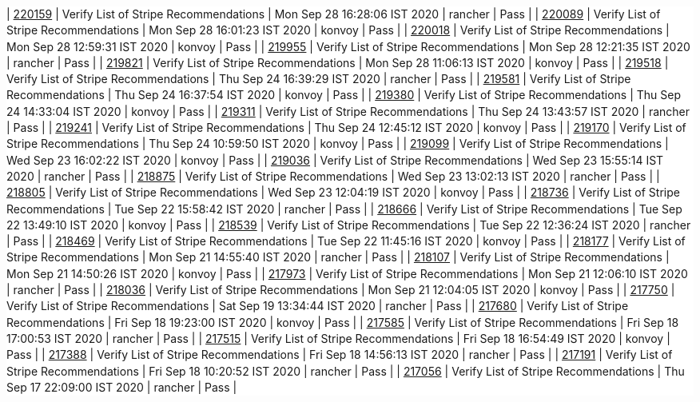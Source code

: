 |     <a href= "https://gitlab.mayadata.io/oep/oep-e2e-rancher/-/jobs/220159">220159</a>           |  Verify List of Stripe Recommendations           | Mon Sep 28 16:28:06 IST 2020  | rancher | Pass |
|     <a href= "https://gitlab.mayadata.io/oep/oep-e2e-konvoy/-/jobs/220089">220089</a>           |  Verify List of Stripe Recommendations           | Mon Sep 28 16:01:23 IST 2020  | konvoy | Pass |
|     <a href= "https://gitlab.mayadata.io/oep/oep-e2e-konvoy/-/jobs/220018">220018</a>           |  Verify List of Stripe Recommendations           | Mon Sep 28 12:59:31 IST 2020  | konvoy | Pass |
|     <a href= "https://gitlab.mayadata.io/oep/oep-e2e-rancher/-/jobs/219955">219955</a>           |  Verify List of Stripe Recommendations           | Mon Sep 28 12:21:35 IST 2020  | rancher | Pass |
|     <a href= "https://gitlab.mayadata.io/oep/oep-e2e-konvoy/-/jobs/219821">219821</a>           |  Verify List of Stripe Recommendations           | Mon Sep 28 11:06:13 IST 2020  | konvoy | Pass |
|     <a href= "https://gitlab.mayadata.io/oep/oep-e2e-rancher/-/jobs/219518">219518</a>           |  Verify List of Stripe Recommendations           | Thu Sep 24 16:39:29 IST 2020  | rancher | Pass |
|     <a href= "https://gitlab.mayadata.io/oep/oep-e2e-konvoy/-/jobs/219581">219581</a>           |  Verify List of Stripe Recommendations           | Thu Sep 24 16:37:54 IST 2020  | konvoy | Pass |
|     <a href= "https://gitlab.mayadata.io/oep/oep-e2e-konvoy/-/jobs/219380">219380</a>           |  Verify List of Stripe Recommendations           | Thu Sep 24 14:33:04 IST 2020  | konvoy | Pass |
|     <a href= "https://gitlab.mayadata.io/oep/oep-e2e-rancher/-/jobs/219311">219311</a>           |  Verify List of Stripe Recommendations           | Thu Sep 24 13:43:57 IST 2020  | rancher | Pass |
|     <a href= "https://gitlab.mayadata.io/oep/oep-e2e-konvoy/-/jobs/219241">219241</a>           |  Verify List of Stripe Recommendations           | Thu Sep 24 12:45:12 IST 2020  | konvoy | Pass |
|     <a href= "https://gitlab.mayadata.io/oep/oep-e2e-konvoy/-/jobs/219170">219170</a>           |  Verify List of Stripe Recommendations           | Thu Sep 24 10:59:50 IST 2020  | konvoy | Pass |
|     <a href= "https://gitlab.mayadata.io/oep/oep-e2e-konvoy/-/jobs/219099">219099</a>           |  Verify List of Stripe Recommendations           | Wed Sep 23 16:02:22 IST 2020  | konvoy | Pass |
|     <a href= "https://gitlab.mayadata.io/oep/oep-e2e-rancher/-/jobs/219036">219036</a>           |  Verify List of Stripe Recommendations           | Wed Sep 23 15:55:14 IST 2020  | rancher | Pass |
|     <a href= "https://gitlab.mayadata.io/oep/oep-e2e-rancher/-/jobs/218875">218875</a>           |  Verify List of Stripe Recommendations           | Wed Sep 23 13:02:13 IST 2020  | rancher | Pass |
|     <a href= "https://gitlab.mayadata.io/oep/oep-e2e-konvoy/-/jobs/218805">218805</a>           |  Verify List of Stripe Recommendations           | Wed Sep 23 12:04:19 IST 2020  | konvoy | Pass |
|     <a href= "https://gitlab.mayadata.io/oep/oep-e2e-rancher/-/jobs/218736">218736</a>           |  Verify List of Stripe Recommendations           | Tue Sep 22 15:58:42 IST 2020  | rancher | Pass |
|     <a href= "https://gitlab.mayadata.io/oep/oep-e2e-konvoy/-/jobs/218666">218666</a>           |  Verify List of Stripe Recommendations           | Tue Sep 22 13:49:10 IST 2020  | konvoy | Pass |
|     <a href= "https://gitlab.mayadata.io/oep/oep-e2e-rancher/-/jobs/218539">218539</a>           |  Verify List of Stripe Recommendations           | Tue Sep 22 12:36:24 IST 2020  | rancher | Pass |
|     <a href= "https://gitlab.mayadata.io/oep/oep-e2e-konvoy/-/jobs/218469">218469</a>           |  Verify List of Stripe Recommendations           | Tue Sep 22 11:45:16 IST 2020  | konvoy | Pass |
|     <a href= "https://gitlab.mayadata.io/oep/oep-e2e-rancher/-/jobs/218177">218177</a>           |  Verify List of Stripe Recommendations           | Mon Sep 21 14:55:40 IST 2020  | rancher | Pass |
|     <a href= "https://gitlab.mayadata.io/oep/oep-e2e-konvoy/-/jobs/218107">218107</a>           |  Verify List of Stripe Recommendations           | Mon Sep 21 14:50:26 IST 2020  | konvoy | Pass |
|     <a href= "https://gitlab.mayadata.io/oep/oep-e2e-rancher/-/jobs/217973">217973</a>           |  Verify List of Stripe Recommendations           | Mon Sep 21 12:06:10 IST 2020  | rancher | Pass |
|     <a href= "https://gitlab.mayadata.io/oep/oep-e2e-konvoy/-/jobs/218036">218036</a>           |  Verify List of Stripe Recommendations           | Mon Sep 21 12:04:05 IST 2020  | konvoy | Pass |
|     <a href= "https://gitlab.mayadata.io/oep/oep-e2e-rancher/-/jobs/217750">217750</a>           |  Verify List of Stripe Recommendations           | Sat Sep 19 13:34:44 IST 2020  | rancher | Pass |
|     <a href= "https://gitlab.mayadata.io/oep/oep-e2e-konvoy/-/jobs/217680">217680</a>           |  Verify List of Stripe Recommendations           | Fri Sep 18 19:23:00 IST 2020  | konvoy | Pass |
|     <a href= "https://gitlab.mayadata.io/oep/oep-e2e-rancher/-/jobs/217585">217585</a>           |  Verify List of Stripe Recommendations           | Fri Sep 18 17:00:53 IST 2020  | rancher | Pass |
|     <a href= "https://gitlab.mayadata.io/oep/oep-e2e-konvoy/-/jobs/217515">217515</a>           |  Verify List of Stripe Recommendations           | Fri Sep 18 16:54:49 IST 2020  | konvoy | Pass |
|     <a href= "https://gitlab.mayadata.io/oep/oep-e2e-rancher/-/jobs/217388">217388</a>           |  Verify List of Stripe Recommendations           | Fri Sep 18 14:56:13 IST 2020  | rancher | Pass |
|     <a href= "https://gitlab.mayadata.io/oep/oep-e2e-rancher/-/jobs/217191">217191</a>           |  Verify List of Stripe Recommendations           | Fri Sep 18 10:20:52 IST 2020  | rancher | Pass |
|     <a href= "https://gitlab.mayadata.io/oep/oep-e2e-rancher/-/jobs/217056">217056</a>           |  Verify List of Stripe Recommendations           | Thu Sep 17 22:09:00 IST 2020  | rancher | Pass |